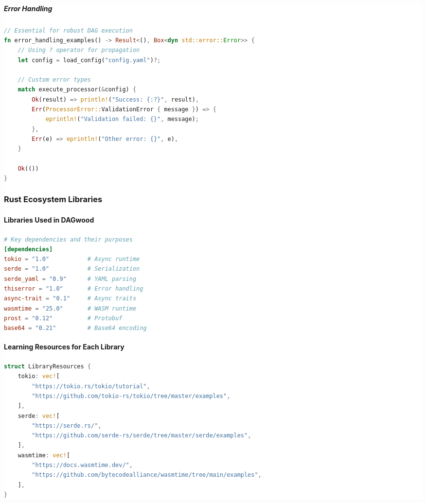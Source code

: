 ##### Error Handling
```rust
// Essential for robust DAG execution
fn error_handling_examples() -> Result<(), Box<dyn std::error::Error>> {
    // Using ? operator for propagation
    let config = load_config("config.yaml")?;
    
    // Custom error types
    match execute_processor(&config) {
        Ok(result) => println!("Success: {:?}", result),
        Err(ProcessorError::ValidationError { message }) => {
            eprintln!("Validation failed: {}", message);
        },
        Err(e) => eprintln!("Other error: {}", e),
    }
    
    Ok(())
}
```

### Rust Ecosystem Libraries

#### Libraries Used in DAGwood
```toml
# Key dependencies and their purposes
[dependencies]
tokio = "1.0"           # Async runtime
serde = "1.0"           # Serialization
serde_yaml = "0.9"      # YAML parsing
thiserror = "1.0"       # Error handling
async-trait = "0.1"     # Async traits
wasmtime = "25.0"       # WASM runtime
prost = "0.12"          # Protobuf
base64 = "0.21"         # Base64 encoding
```

#### Learning Resources for Each Library
```rust
struct LibraryResources {
    tokio: vec![
        "https://tokio.rs/tokio/tutorial",
        "https://github.com/tokio-rs/tokio/tree/master/examples",
    ],
    serde: vec![
        "https://serde.rs/",
        "https://github.com/serde-rs/serde/tree/master/serde/examples",
    ],
    wasmtime: vec![
        "https://docs.wasmtime.dev/",
        "https://github.com/bytecodealliance/wasmtime/tree/main/examples",
    ],
}
```
